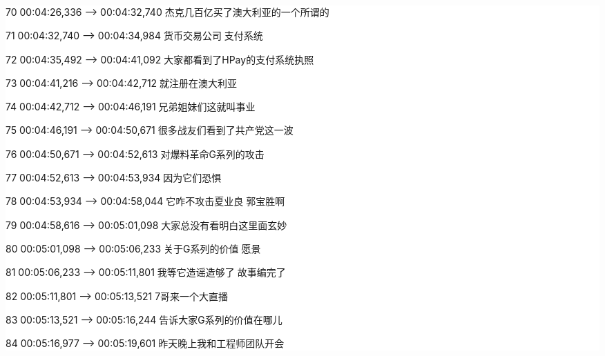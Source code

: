 70
00:04:26,336 –&gt; 00:04:32,740
杰克几百亿买了澳大利亚的一个所谓的
 
71
00:04:32,740 –&gt; 00:04:34,984
货币交易公司 支付系统
 
72
00:04:35,492 –&gt; 00:04:41,092
大家都看到了HPay的支付系统执照
 
73
00:04:41,216 –&gt; 00:04:42,712
就注册在澳大利亚
 
74
00:04:42,712 –&gt; 00:04:46,191
兄弟姐妹们这就叫事业
 
75
00:04:46,191 –&gt; 00:04:50,671
很多战友们看到了共产党这一波
 
76
00:04:50,671 –&gt; 00:04:52,613
对爆料革命G系列的攻击
 
77
00:04:52,613 –&gt; 00:04:53,934
因为它们恐惧
 
78
00:04:53,934 –&gt; 00:04:58,044
它咋不攻击夏业良 郭宝胜啊
 
79
00:04:58,616 –&gt; 00:05:01,098
大家总没有看明白这里面玄妙
 
80
00:05:01,098 –&gt; 00:05:06,233
关于G系列的价值 愿景
 
81
00:05:06,233 –&gt; 00:05:11,801
我等它造谣造够了 故事编完了
 
82
00:05:11,801 –&gt; 00:05:13,521
7哥来一个大直播
 
83
00:05:13,521 –&gt; 00:05:16,244
告诉大家G系列的价值在哪儿
 
84
00:05:16,977 –&gt; 00:05:19,601
昨天晚上我和工程师团队开会
 